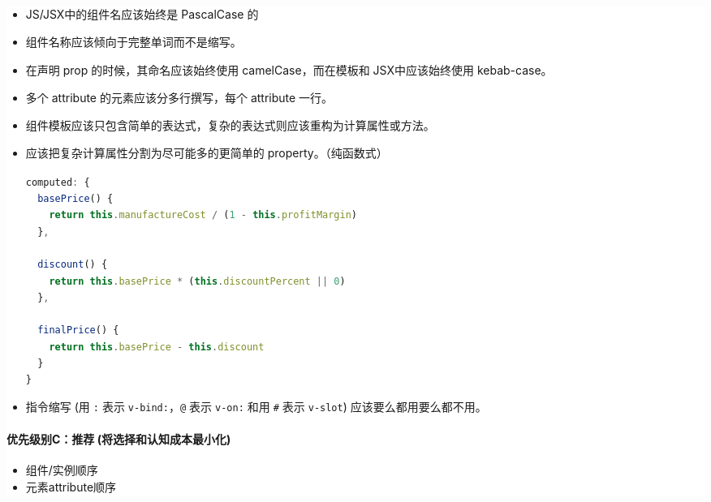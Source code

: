 * JS/JSX中的组件名应该始终是 PascalCase 的

* 组件名称应该倾向于完整单词而不是缩写。

* 在声明 prop 的时候，其命名应该始终使用 camelCase，而在模板和 JSX中应该始终使用 kebab-case。

* 多个 attribute 的元素应该分多行撰写，每个 attribute 一行。

* 组件模板应该只包含简单的表达式，复杂的表达式则应该重构为计算属性或方法。

* 应该把复杂计算属性分割为尽可能多的更简单的 property。（纯函数式）

  ```js
  computed: {
    basePrice() {
      return this.manufactureCost / (1 - this.profitMargin)
    },
  
    discount() {
      return this.basePrice * (this.discountPercent || 0)
    },
  
    finalPrice() {
      return this.basePrice - this.discount
    }
  }
  ```

* 指令缩写 (用 `:` 表示 `v-bind:`，`@` 表示 `v-on:` 和用 `#` 表示 `v-slot`) 应该要么都用要么都不用。

#### 优先级别C：推荐 (将选择和认知成本最小化)

* 组件/实例顺序
* 元素attribute顺序




































